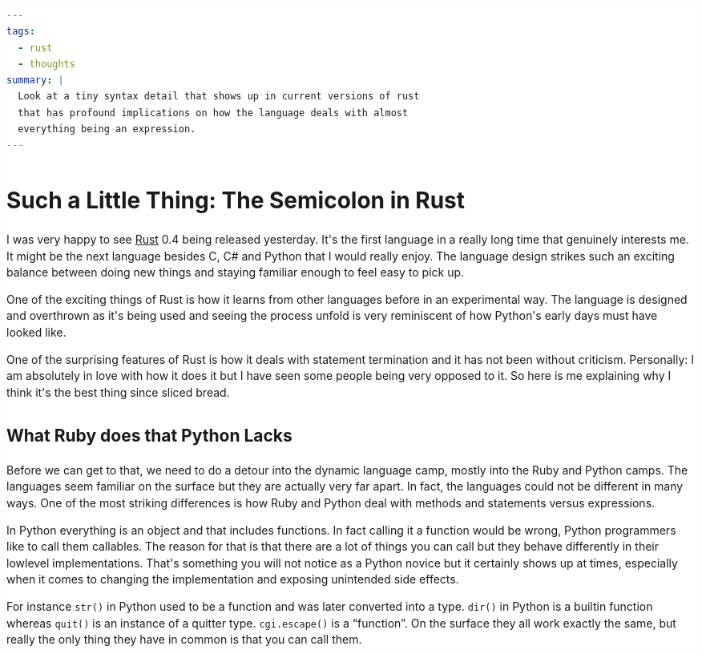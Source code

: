 ```yaml
---
tags:
  - rust
  - thoughts
summary: |
  Look at a tiny syntax detail that shows up in current versions of rust
  that has profound implications on how the language deals with almost
  everything being an expression.
---
```


# Such a Little Thing: The Semicolon in Rust

I was very happy to see [Rust](http://www.rust-lang.org/) 0.4 being
released yesterday.  It's the first language in a really long time that
genuinely interests me.  It might be the next language besides C, C# and
Python that I would really enjoy.  The language design strikes such an
exciting balance between doing new things and staying familiar enough to
feel easy to pick up.

One of the exciting things of Rust is how it learns from other languages
before in an experimental way.  The language is designed and overthrown as
it's being used and seeing the process unfold is very reminiscent of how
Python's early days must have looked like.

One of the surprising features of Rust is how it deals with statement
termination and it has not been without criticism.  Personally: I am
absolutely in love with how it does it but I have seen some people being
very opposed to it.  So here is me explaining why I think it's the best
thing since sliced bread.

## What Ruby does that Python Lacks

Before we can get to that, we need to do a detour into the dynamic
language camp, mostly into the Ruby and Python camps.  The languages seem
familiar on the surface but they are actually very far apart.  In fact,
the languages could not be different in many ways.  One of the most
striking differences is how Ruby and Python deal with methods and
statements versus expressions.

In Python everything is an object and that includes functions.  In fact
calling it a function would be wrong, Python programmers like to call them
callables.  The reason for that is that there are a lot of things you can
call but they behave differently in their lowlevel implementations.
That's something you will not notice as a Python novice but it certainly
shows up at times, especially when it comes to changing the implementation
and exposing unintended side effects.

For instance `str()` in Python used to be a function and was later
converted into a type.  `dir()` in Python is a builtin function whereas
`quit()` is an instance of a quitter type.  `cgi.escape()` is a
“function”.  On the surface they all work exactly the same, but really the
only thing they have in common is that you can call them.
